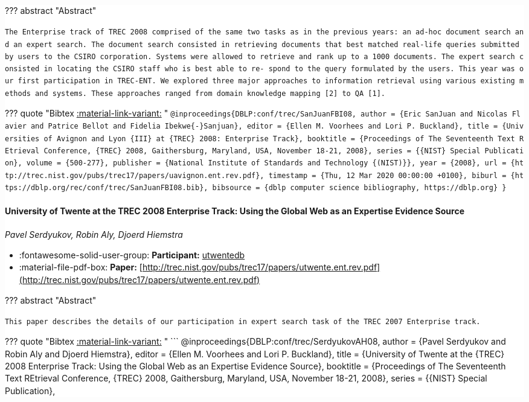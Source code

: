 ??? abstract "Abstract"
	
	The Enterprise track of TREC 2008 comprised of the same two tasks as in the previous years: an ad-hoc document search and an expert search. The document search consisted in retrieving documents that best matched real-life queries submitted by users to the CSIRO corporation. Systems were allowed to retrieve and rank up to a 1000 documents. The expert search consisted in locating the CSIRO staff who is best able to re- spond to the query formulated by the users. This year was our first participation in TREC-ENT. We explored three major approaches to information retrieval using various existing methods and systems. These approaches ranged from domain knowledge mapping [2] to QA [1].
	

??? quote "Bibtex [:material-link-variant:](https://dblp.org/rec/conf/trec/SanJuanFBI08.bib) "
	```
	@inproceedings{DBLP:conf/trec/SanJuanFBI08,
		author = {Eric SanJuan and Nicolas Flavier and Patrice Bellot and Fidelia Ibekwe{-}Sanjuan},
		editor = {Ellen M. Voorhees and Lori P. Buckland},
		title = {Universities of Avignon and Lyon {III} at {TREC} 2008: Enterprise Track},
		booktitle = {Proceedings of The Seventeenth Text REtrieval Conference, {TREC} 2008, Gaithersburg, Maryland, USA, November 18-21, 2008},
		series = {{NIST} Special Publication},
		volume = {500-277},
		publisher = {National Institute of Standards and Technology {(NIST)}},
		year = {2008},
		url = {http://trec.nist.gov/pubs/trec17/papers/uavignon.ent.rev.pdf},
		timestamp = {Thu, 12 Mar 2020 00:00:00 +0100},
		biburl = {https://dblp.org/rec/conf/trec/SanJuanFBI08.bib},
		bibsource = {dblp computer science bibliography, https://dblp.org}
	}
	```

#### University of Twente at the TREC 2008 Enterprise Track: Using the  Global Web as an Expertise Evidence Source

_Pavel Serdyukov, Robin Aly, Djoerd Hiemstra_

- :fontawesome-solid-user-group: **Participant:** [utwentedb](./enterprise/participants.md#utwentedb)
- :material-file-pdf-box: **Paper:** [http://trec.nist.gov/pubs/trec17/papers/utwente.ent.rev.pdf](http://trec.nist.gov/pubs/trec17/papers/utwente.ent.rev.pdf)

??? abstract "Abstract"
	
	This paper describes the details of our participation in expert search task of the TREC 2007 Enterprise track.
	

??? quote "Bibtex [:material-link-variant:](https://dblp.org/rec/conf/trec/SerdyukovAH08.bib) "
	```
	@inproceedings{DBLP:conf/trec/SerdyukovAH08,
		author = {Pavel Serdyukov and Robin Aly and Djoerd Hiemstra},
		editor = {Ellen M. Voorhees and Lori P. Buckland},
		title = {University of Twente at the {TREC} 2008 Enterprise Track: Using the Global Web as an Expertise Evidence Source},
		booktitle = {Proceedings of The Seventeenth Text REtrieval Conference, {TREC} 2008, Gaithersburg, Maryland, USA, November 18-21, 2008},
		series = {{NIST} Special Publication},
